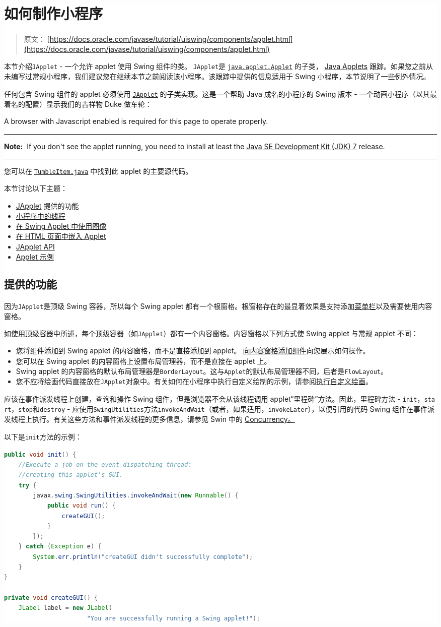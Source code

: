 # 如何制作小程序

> 原文： [https://docs.oracle.com/javase/tutorial/uiswing/components/applet.html](https://docs.oracle.com/javase/tutorial/uiswing/components/applet.html)

本节介绍`JApplet` - 一个允许 applet 使用 Swing 组件的类。 `JApplet`是 [`java.applet.Applet`](https://docs.oracle.com/javase/8/docs/api/java/applet/Applet.html) 的子类， [Java Applets](../../deployment/applet/index.html) 跟踪。如果您之前从未编写过常规小程序，我们建议您在继续本节之前阅读该小程序。该跟踪中提供的信息适用于 Swing 小程序，本节说明了一些例外情况。

任何包含 Swing 组件的 applet 必须使用 [`JApplet`](https://docs.oracle.com/javase/8/docs/api/javax/swing/JApplet.html) 的子类实现。这是一个帮助 Java 成名的小程序的 Swing 版本 - 一个动画小程序（以其最着名的配置）显示我们的吉祥物 Duke 做车轮：

<noscript>A browser with Javascript enabled is required for this page to operate properly.</noscript>

* * *

**Note:**  If you don't see the applet running, you need to install at least the [Java SE Development Kit (JDK) 7](http://www.oracle.com/technetwork/java/javase/downloads/index.html) release.

* * *

您可以在 [`TumbleItem.java`](../examples/components/TumbleItemProject/src/components/TumbleItem.java) 中找到此 applet 的主要源代码。

本节讨论以下主题：

*   [JApplet](#features) 提供的功能
*   [小程序中的线程](#thread)
*   [在 Swing Applet 中使用图像](#images)
*   [在 HTML 页面中嵌入 Applet](#plugin)
*   [JApplet API](#api)
*   [Applet 示例](#eg)

##  提供的功能

因为`JApplet`是顶级 Swing 容器，所以每个 Swing applet 都有一个根窗格。根窗格存在的最显着效果是支持添加[菜单栏](menu.html)以及需要使用内容窗格。

如[使用顶级容器](toplevel.html)中所述，每个顶级容器（如`JApplet`）都有一个内容窗格。内容窗格以下列方式使 Swing applet 与常规 applet 不同：

*   您将组件添加到 Swing applet 的内容窗格，而不是直接添加到 applet。 [向内容窗格添加组件](toplevel.html#contentpane)向您展示如何操作。
*   您可以在 Swing applet 的内容窗格上设置布局管理器，而不是直接在 applet 上。
*   Swing applet 的内容窗格的默认布局管理器是`BorderLayout`。这与`Applet`的默认布局管理器不同，后者是`FlowLayout`。
*   您不应将绘画代码直接放在`JApplet`对象中。有关如何在小程序中执行自定义绘制的示例，请参阅[执行自定义绘画](../painting/index.html)。

应该在事件派发线程上创建，查询和操作 Swing 组件，但是浏览器不会从该线程调用 applet“里程碑”方法。因此，里程碑方法 - `init`，`start`，`stop`和`destroy` - 应使用`SwingUtilities`方法`invokeAndWait`（或者，如果适用，`invokeLater`），以便引用的代码 Swing 组件在事件派发线程上执行。有关这些方法和事件派发线程的更多信息，请参见 Swin 中的 [Concurrency。](../concurrency/index.html)

以下是`init`方法的示例：

```java
public void init() {
    //Execute a job on the event-dispatching thread:
    //creating this applet's GUI.
    try {
        javax.swing.SwingUtilities.invokeAndWait(new Runnable() {
            public void run() {
                createGUI();
            }
        });
    } catch (Exception e) {
        System.err.println("createGUI didn't successfully complete");
    }
}

private void createGUI() {
    JLabel label = new JLabel(
                       "You are successfully running a Swing applet!");
```